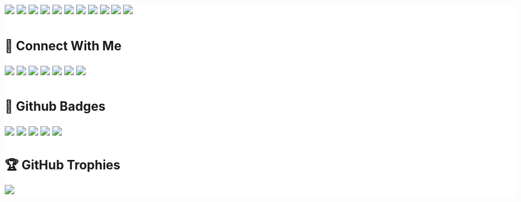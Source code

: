 <img src="https://img.shields.io/badge/styled--components-DB7093?style=for-the-badge&logo=styled-components&logoColor=white" style="margin-bottom: 4px;" height="30px">
<img src="https://img.shields.io/badge/MUI-%230081CB.svg?style=for-the-badge&logo=mui&logoColor=white" style="margin-bottom: 4px;" height="30px">
<img src="https://img.shields.io/badge/node.js-6DA55F?style=for-the-badge&logo=node.js&logoColor=white" style="margin-bottom: 4px;" height="30px">
<img src="https://img.shields.io/badge/nestjs-%23E0234E.svg?style=for-the-badge&logo=nestjs&logoColor=white" style="margin-bottom: 4px;" height="30px">
<img src="https://img.shields.io/badge/express.js-%23404d59.svg?style=for-the-badge&logo=express&logoColor=%2361DAFB" style="margin-bottom: 4px;" height="30px">
<img src="https://img.shields.io/badge/MongoDB-%234ea94b.svg?style=for-the-badge&logo=mongodb&logoColor=white" style="margin-bottom: 4px;" height="30px">
<img src="https://img.shields.io/badge/postgres-%23316192.svg?style=for-the-badge&logo=postgresql&logoColor=white" style="margin-bottom: 4px;" height="30px">
<img src="https://img.shields.io/badge/docker-%230db7ed.svg?style=for-the-badge&logo=docker&logoColor=white" style="margin-bottom: 4px;" height="30px">
<img src="https://img.shields.io/badge/git-%23F05033.svg?style=for-the-badge&logo=git&logoColor=white" style="margin-bottom: 4px;" height="30px">
<img src="https://img.shields.io/badge/Linux-FCC624?style=for-the-badge&logo=linux&logoColor=black" style="margin-bottom: 4px;" height="30px">
<img src="https://img.shields.io/badge/jest-%23C21325.svg?style=for-the-badge&logo=jest&logoColor=white" style="margin-bottom: 4px;" height="30px">
</div>

## 👥 Connect With Me
<p>
<a href=""><img src="https://img.shields.io/badge/linkedin-%230077B5.svg?style=for-the-badge&logo=linkedin&logoColor=white" style="margin-bottom: 4px;" height="30px" target="_blank"></a>
<a href=""><img src="https://img.shields.io/badge/Twitter-%231DA1F2.svg?style=for-the-badge&logo=Twitter&logoColor=white" style="margin-bottom: 4px;" height="30px" target="_blank"></a>
<a href=""><img src="https://img.shields.io/badge/Discord-%237289DA.svg?style=for-the-badge&logo=discord&logoColor=white" style="margin-bottom: 4px;" height="30px" target="_blank"></a>
<a href=""><img src="https://img.shields.io/badge/-Stackoverflow-FE7A16?style=for-the-badge&logo=stack-overflow&logoColor=white" style="margin-bottom: 4px;" height="30px" target="_blank"></a>
<a href=""><img src="https://img.shields.io/badge/Facebook-%231877F2.svg?style=for-the-badge&logo=Facebook&logoColor=white" style="margin-bottom: 4px;" height="30px" target="_blank"></a>
<a href=""><img src="https://img.shields.io/badge/Instagram-%23E4405F.svg?style=for-the-badge&logo=Instagram&logoColor=white" style="margin-bottom: 4px;" height="30px" target="_blank"></a>
<a href=""><img src="https://img.shields.io/badge/YouTube-%23FF0000.svg?style=for-the-badge&logo=YouTube&logoColor=white" style="margin-bottom: 4px;" height="30px" target="_blank"></a>
</p>

## 🌟 Github Badges
<p>
<img src="https://raw.githubusercontent.com/acervenky/animated-github-badges/master/assets/acbadge.gif" height="24px">
<img src="https://raw.githubusercontent.com/acervenky/animated-github-badges/master/assets/starbadge.gif" height="24px">
<img src="https://raw.githubusercontent.com/acervenky/animated-github-badges/master/assets/pro.gif" height="24px">
<img src="https://raw.githubusercontent.com/acervenky/animated-github-badges/master/assets/devbadge.gif" height="24px">
<img src="https://raw.githubusercontent.com/acervenky/animated-github-badges/master/assets/sponsorbadge.gif" height="24px">
</p>

## 🏆 GitHub Trophies

<p>
  <img src="https://github-profile-trophy.vercel.app/?username=joyceoliveiradev">
</p>
